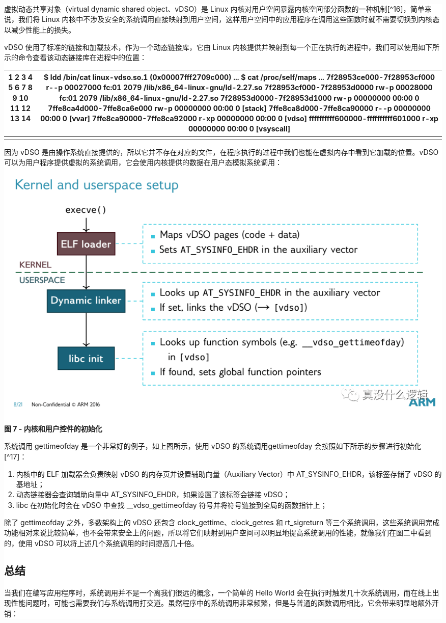虚拟动态共享对象（virtual dynamic shared object、vDSO）是 Linux 内核对用户空间暴露内核空间部分函数的一种机制[^16]，简单来说，我们将 Linux 内核中不涉及安全的系统调用直接映射到用户空间，这样用户空间中的应用程序在调用这些函数时就不需要切换到内核态以减少性能上的损失。

vDSO 使用了标准的链接和加载技术，作为一个动态链接库，它由 Linux 内核提供并映射到每一个正在执行的进程中，我们可以使用如下所示的命令查看该动态链接库在进程中的位置：

| 1 2 3 4 5 6 7 8 9 10 11 12 13 14 | $ ldd /bin/cat   linux-vdso.so.1 (0x00007fff2709c000)   ...   $ cat /proc/self/maps ... 7f28953ce000-7f28953cf000 r--p 00027000 fc:01 2079            /lib/x86_64-linux-gnu/ld-2.27.so 7f28953cf000-7f28953d0000 rw-p 00028000 fc:01 2079            /lib/x86_64-linux-gnu/ld-2.27.so 7f28953d0000-7f28953d1000 rw-p 00000000 00:00 0 7ffe8ca4d000-7ffe8ca6e000 rw-p 00000000 00:00 0              [stack] 7ffe8ca8d000-7ffe8ca90000 r--p 00000000 00:00 0              [vvar] 7ffe8ca90000-7ffe8ca92000 r-xp 00000000 00:00 0              [vdso] ffffffffff600000-ffffffffff601000 r-xp 00000000 00:00 0          [vsyscall] |
| -------------------------------- | ------------------------------------------------------------ |
|                                  |                                                              |

因为 vDSO 是由操作系统直接提供的，所以它并不存在对应的文件，在程序执行的过程中我们也能在虚拟内存中看到它加载的位置。vDSO 可以为用户程序提供虚拟的系统调用，它会使用内核提供的数据在用户态模拟系统调用：

![img](image/format,png-163949717864014.png)

**图 7 - 内核和用户控件的初始化**

系统调用 gettimeofday 是一个非常好的例子，如上图所示，使用 vDSO 的系统调用gettimeofday 会按照如下所示的步骤进行初始化[^17]：

1. 内核中的 ELF 加载器会负责映射 vDSO 的内存页并设置辅助向量（Auxiliary Vector）中 AT_SYSINFO_EHDR，该标签存储了 vDSO 的基地址；
2. 动态链接器会查询辅助向量中 AT_SYSINFO_EHDR，如果设置了该标签会链接 vDSO；
3. libc 在初始化时会在 vDSO 中查找 __vdso_gettimeofday 符号并将符号链接到全局的函数指针上；

除了 gettimeofday 之外，多数架构上的 vDSO 还包含 clock_gettime、clock_getres 和 rt_sigreturn 等三个系统调用，这些系统调用完成功能相对来说比较简单，也不会带来安全上的问题，所以将它们映射到用户空间可以明显地提高系统调用的性能，就像我们在图二中看到的，使用 vDSO 可以将上述几个系统调用的时间提高几十倍。

## 总结

当我们在编写应用程序时，系统调用并不是一个离我们很远的概念，一个简单的 Hello World 会在执行时触发几十次系统调用，而在线上出现性能问题时，可能也需要我们与系统调用打交道。虽然程序中的系统调用非常频繁，但是与普通的函数调用相比，它会带来明显地额外开销：
